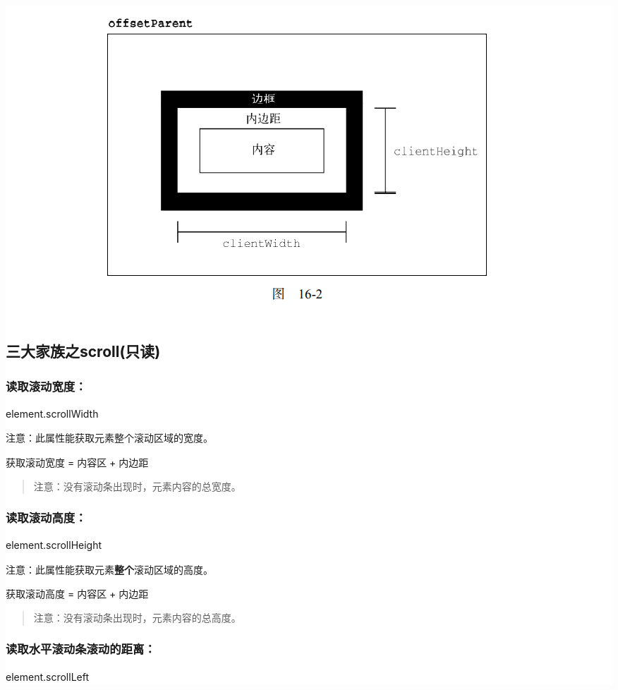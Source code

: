![02-client](../../前端图片/JavaScript高级程序设计/02-client.PNG)





## 三大家族之scroll(只读)

### 读取滚动宽度：

element.scrollWidth

注意：此属性能获取元素整个滚动区域的宽度。

获取滚动宽度 = 内容区 + 内边距



>注意：没有滚动条出现时，元素内容的总宽度。

### 读取滚动高度：

element.scrollHeight

注意：此属性能获取元素**整个**滚动区域的高度。

获取滚动高度 = 内容区 + 内边距



>注意：没有滚动条出现时，元素内容的总高度。

### 读取水平滚动条滚动的距离：

element.scrollLeft
